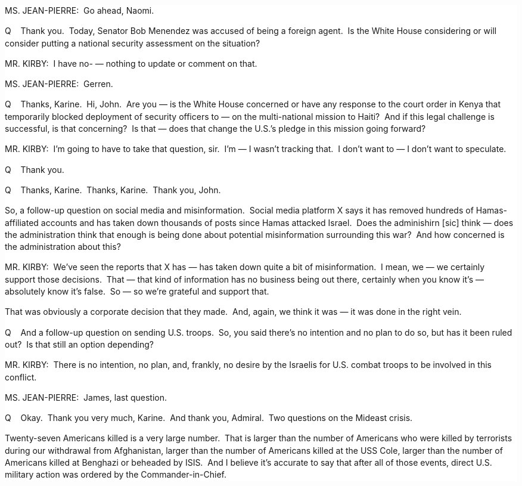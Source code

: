 MS. JEAN-PIERRE:  Go ahead, Naomi.

Q    Thank you.  Today, Senator Bob Menendez was accused of being a
foreign agent.  Is the White House considering or will consider putting
a national security assessment on the situation?

MR. KIRBY:  I have no- — nothing to update or comment on that.

MS. JEAN-PIERRE:  Gerren.

Q    Thanks, Karine.  Hi, John.  Are you — is the White House concerned
or have any response to the court order in Kenya that temporarily
blocked deployment of security officers to — on the multi-national
mission to Haiti?  And if this legal challenge is successful, is that
concerning?  Is that — does that change the U.S.’s pledge in this
mission going forward?

MR. KIRBY:  I’m going to have to take that question, sir.  I’m — I
wasn’t tracking that.  I don’t want to — I don’t want to speculate.

Q    Thank you.

Q    Thanks, Karine.  Thanks, Karine.  Thank you, John.

So, a follow-up question on social media and misinformation.  Social
media platform X says it has removed hundreds of Hamas-affiliated
accounts and has taken down thousands of posts since Hamas attacked
Israel.  Does the adminishirn \[sic\] think — does the administration
think that enough is being done about potential misinformation
surrounding this war?  And how concerned is the administration about
this?

MR. KIRBY:  We’ve seen the reports that X has — has taken down quite a
bit of misinformation.  I mean, we — we certainly support those
decisions.  That — that kind of information has no business being out
there, certainly when you know it’s — absolutely know it’s false.  So —
so we’re grateful and support that.   
  
That was obviously a corporate decision that they made.  And, again, we
think it was — it was done in the right vein.

Q    And a follow-up question on sending U.S. troops.  So, you said
there’s no intention and no plan to do so, but has it been ruled out? 
Is that still an option depending?

MR. KIRBY:  There is no intention, no plan, and, frankly, no desire by
the Israelis for U.S. combat troops to be involved in this conflict.

MS. JEAN-PIERRE:  James, last question.

Q    Okay.  Thank you very much, Karine.  And thank you, Admiral.  Two
questions on the Mideast crisis.

Twenty-seven Americans killed is a very large number.  That is larger
than the number of Americans who were killed by terrorists during our
withdrawal from Afghanistan, larger than the number of Americans killed
at the USS Cole, larger than the number of Americans killed at Benghazi
or beheaded by ISIS.  And I believe it’s accurate to say that after all
of those events, direct U.S. military action was ordered by the
Commander-in-Chief.
